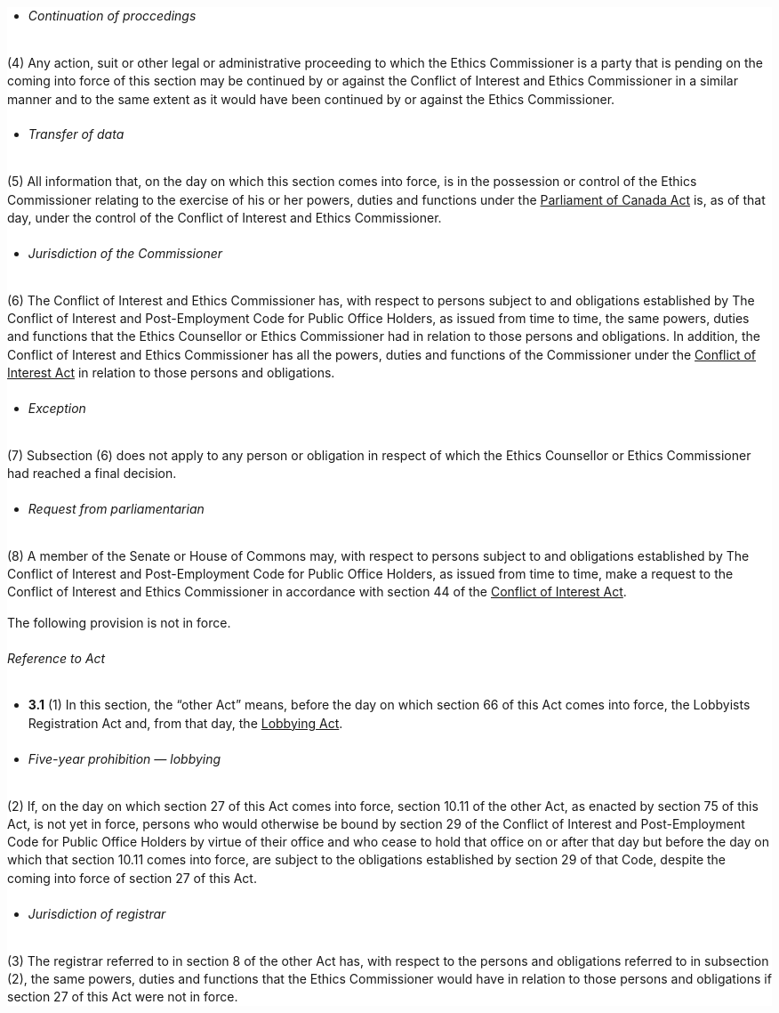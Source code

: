   * ###### Continuation of proccedings

(4) Any action, suit or other legal or administrative proceeding to which the Ethics Commissioner is a party that is pending on the coming into force of this section may be continued by or against the Conflict of Interest and Ethics Commissioner in a similar manner and to the same extent as it would have been continued by or against the Ethics Commissioner.

  * ###### Transfer of data

(5) All information that, on the day on which this section comes into force, is in the possession or control of the Ethics Commissioner relating to the exercise of his or her powers, duties and functions under the [Parliament of Canada Act](/canada/eng/acts/P/P-1.md) is, as of that day, under the control of the Conflict of Interest and Ethics Commissioner.

  * ###### Jurisdiction of the Commissioner

(6) The Conflict of Interest and Ethics Commissioner has, with respect to persons subject to and obligations established by The Conflict of Interest and Post-Employment Code for Public Office Holders, as issued from time to time, the same powers, duties and functions that the Ethics Counsellor or Ethics Commissioner had in relation to those persons and obligations. In addition, the Conflict of Interest and Ethics Commissioner has all the powers, duties and functions of the Commissioner under the [Conflict of Interest Act](/canada/eng/acts/C/C-36.65.md) in relation to those persons and obligations.

  * ###### Exception

(7) Subsection (6) does not apply to any person or obligation in respect of which the Ethics Counsellor or Ethics Commissioner had reached a final decision.

  * ###### Request from parliamentarian

(8) A member of the Senate or House of Commons may, with respect to persons subject to and obligations established by The Conflict of Interest and Post-Employment Code for Public Office Holders, as issued from time to time, make a request to the Conflict of Interest and Ethics Commissioner in accordance with section 44 of the [Conflict of Interest Act](/canada/eng/acts/C/C-36.65.md).

The following provision is not in force.

###### Reference to Act

  * **3.1** (1) In this section, the “other Act” means, before the day on which section 66 of this Act comes into force, the Lobbyists Registration Act and, from that day, the [Lobbying Act](/canada/eng/acts/L/L-12.4.md).

  * ###### Five-year prohibition — lobbying

(2) If, on the day on which section 27 of this Act comes into force, section 10.11 of the other Act, as enacted by section 75 of this Act, is not yet in force, persons who would otherwise be bound by section 29 of the Conflict of Interest and Post-Employment Code for Public Office Holders by virtue of their office and who cease to hold that office on or after that day but before the day on which that section 10.11 comes into force, are subject to the obligations established by section 29 of that Code, despite the coming into force of section 27 of this Act.

  * ###### Jurisdiction of registrar

(3) The registrar referred to in section 8 of the other Act has, with respect to the persons and obligations referred to in subsection (2), the same powers, duties and functions that the Ethics Commissioner would have in relation to those persons and obligations if section 27 of this Act were not in force.
